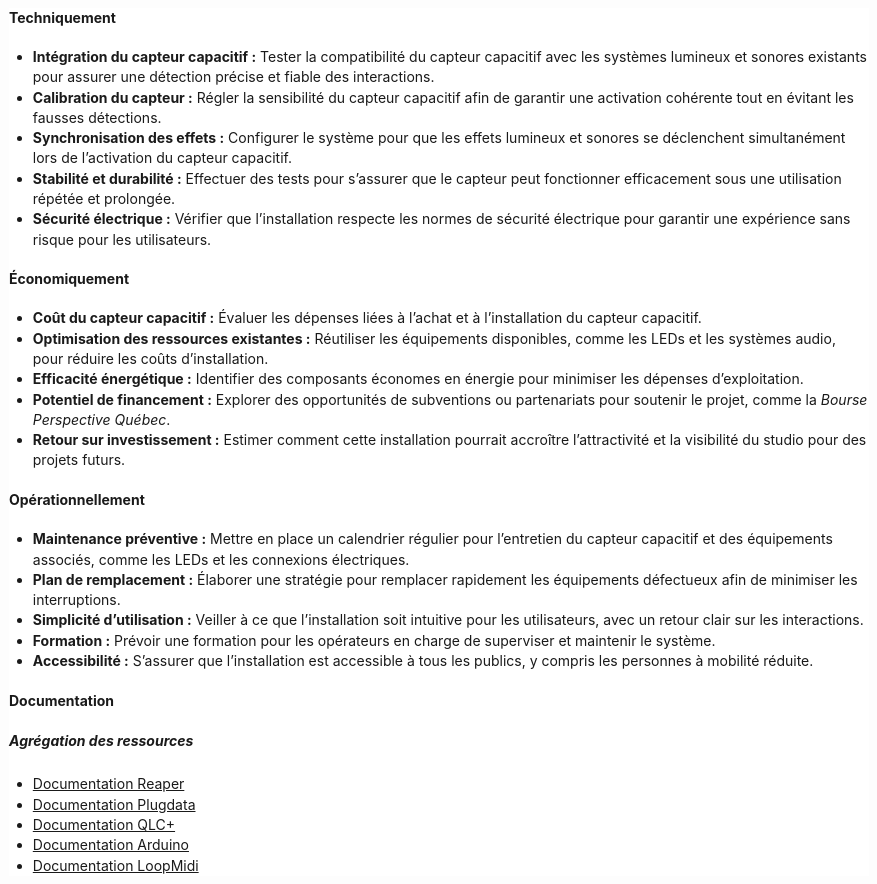 #### Techniquement  

- **Intégration du capteur capacitif :** Tester la compatibilité du capteur capacitif avec les systèmes lumineux et sonores existants pour assurer une détection précise et fiable des interactions.  
- **Calibration du capteur :** Régler la sensibilité du capteur capacitif afin de garantir une activation cohérente tout en évitant les fausses détections.  
- **Synchronisation des effets :** Configurer le système pour que les effets lumineux et sonores se déclenchent simultanément lors de l’activation du capteur capacitif.  
- **Stabilité et durabilité :** Effectuer des tests pour s’assurer que le capteur peut fonctionner efficacement sous une utilisation répétée et prolongée.  
- **Sécurité électrique :** Vérifier que l’installation respecte les normes de sécurité électrique pour garantir une expérience sans risque pour les utilisateurs.  

#### Économiquement  

- **Coût du capteur capacitif :** Évaluer les dépenses liées à l’achat et à l’installation du capteur capacitif.  
- **Optimisation des ressources existantes :** Réutiliser les équipements disponibles, comme les LEDs et les systèmes audio, pour réduire les coûts d’installation.  
- **Efficacité énergétique :** Identifier des composants économes en énergie pour minimiser les dépenses d’exploitation.  
- **Potentiel de financement :** Explorer des opportunités de subventions ou partenariats pour soutenir le projet, comme la *Bourse Perspective Québec*.  
- **Retour sur investissement :** Estimer comment cette installation pourrait accroître l’attractivité et la visibilité du studio pour des projets futurs.  

#### Opérationnellement  

- **Maintenance préventive :** Mettre en place un calendrier régulier pour l’entretien du capteur capacitif et des équipements associés, comme les LEDs et les connexions électriques.  
- **Plan de remplacement :** Élaborer une stratégie pour remplacer rapidement les équipements défectueux afin de minimiser les interruptions.  
- **Simplicité d’utilisation :** Veiller à ce que l’installation soit intuitive pour les utilisateurs, avec un retour clair sur les interactions.  
- **Formation :** Prévoir une formation pour les opérateurs en charge de superviser et maintenir le système.  
- **Accessibilité :** S’assurer que l’installation est accessible à tous les publics, y compris les personnes à mobilité réduite.  

#### Documentation

##### Agrégation des ressources 

- [Documentation Reaper](https://www.reaper.fm/userguide.php)
- [Documentation Plugdata](https://plugdata.org/documentation.html)
- [Documentation QLC+](https://docs.qlcplus.org/v4)
- [Documentation Arduino](https://docs.arduino.cc/)
- [Documentation LoopMidi](https://www.tobias-erichsen.de/software.html)


